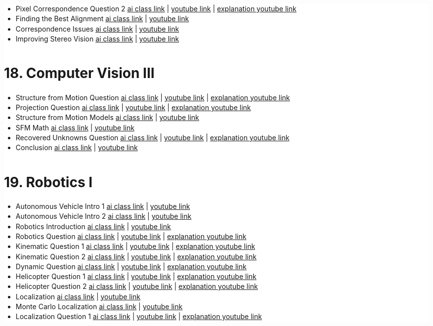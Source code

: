 * Pixel Correspondence Question 2 [ai class link](https://www.ai-class.com/course/video/quizquestion/257) | [youtube link](http://www.youtube.com/watch?v=aYQnVbJtSq4) | [explanation youtube link](http://www.youtube.com/watch?v=_T-o2A4b7ys)
* Finding the Best Alignment [ai class link](https://www.ai-class.com/course/video/videolecture/205) | [youtube link](http://www.youtube.com/watch?v=http://www.youtube.com/watch?v=3FxoQshSppg)
* Correspondence Issues [ai class link](https://www.ai-class.com/course/video/videolecture/198) | [youtube link](http://www.youtube.com/watch?v=http://www.youtube.com/watch?v=c6Xj7zH86A0)
* Improving Stereo Vision [ai class link](https://www.ai-class.com/course/video/videolecture/199) | [youtube link](http://www.youtube.com/watch?v=http://www.youtube.com/watch?v=r5eY)

# 18. Computer Vision III #

* Structure from Motion Question [ai class link](https://www.ai-class.com/course/video/quizquestion/264) | [youtube link](http://www.youtube.com/watch?v=xOilgbBGk8w) | [explanation youtube link](http://www.youtube.com/watch?v=rrL7q_2Y5dQ)
* Projection Question [ai class link](https://www.ai-class.com/course/video/quizquestion/265) | [youtube link](http://www.youtube.com/watch?v=OeYHERUjtNc) | [explanation youtube link](http://www.youtube.com/watch?v=s-6lgSO3tdI)
* Structure from Motion Models [ai class link](https://www.ai-class.com/course/video/videolecture/206) | [youtube link](http://www.youtube.com/watch?v=http://www.youtube.com/watch?v=oZ3YqZCYJT0)
* SFM Math [ai class link](https://www.ai-class.com/course/video/videolecture/207) | [youtube link](http://www.youtube.com/watch?v=http://www.youtube.com/watch?v=1GYWcK28So8)
* Recovered Unknowns Question [ai class link](https://www.ai-class.com/course/video/quizquestion/266) | [youtube link](http://www.youtube.com/watch?v=rH_EbLanRwE) | [explanation youtube link](http://www.youtube.com/watch?v=909mPd9XMIM)
* Conclusion [ai class link](https://www.ai-class.com/course/video/videolecture/208) | [youtube link](http://www.youtube.com/watch?v=http://www.youtube.com/watch?v=DL3vrst-ac8)

# 19. Robotics I #

* Autonomous Vehicle Intro 1 [ai class link](https://www.ai-class.com/course/video/videolecture/209) | [youtube link](http://www.youtube.com/watch?v=http://www.youtube.com/watch?v=BJUBpuvFE)
* Autonomous Vehicle Intro 2 [ai class link](https://www.ai-class.com/course/video/videolecture/210) | [youtube link](http://www.youtube.com/watch?v=http://www.youtube.com/watch?v=kqDvbguZsAA)
* Robotics Introduction [ai class link](https://www.ai-class.com/course/video/videolecture/211) | [youtube link](http://www.youtube.com/watch?v=http://www.youtube.com/watch?v=MDvQBnBoB8w)
* Robotics Question [ai class link](https://www.ai-class.com/course/video/quizquestion/267) | [youtube link](http://www.youtube.com/watch?v=BdRE0WeaDx0) | [explanation youtube link](http://www.youtube.com/watch?v=AHv-CQAgpgA)
* Kinematic Question 1 [ai class link](https://www.ai-class.com/course/video/quizquestion/268) | [youtube link](http://www.youtube.com/watch?v=gfRNGs5wVl8) | [explanation youtube link](http://www.youtube.com/watch?v=GVIGD7GSnTQ)
* Kinematic Question 2 [ai class link](https://www.ai-class.com/course/video/quizquestion/269) | [youtube link](http://www.youtube.com/watch?v=BPvJIOIK62Y) | [explanation youtube link](http://www.youtube.com/watch?v=w7ESAJ3GVxU)
* Dynamic Question [ai class link](https://www.ai-class.com/course/video/quizquestion/270) | [youtube link](http://www.youtube.com/watch?v=UZ-_m2jljbM) | [explanation youtube link](http://www.youtube.com/watch?v=vZPHbsDK_Xc)
* Helicopter Question 1 [ai class link](https://www.ai-class.com/course/video/quizquestion/271) | [youtube link](http://www.youtube.com/watch?v=3CKcmn-4KhM) | [explanation youtube link](http://www.youtube.com/watch?v=PoQRUbE4d90)
* Helicopter Question 2 [ai class link](https://www.ai-class.com/course/video/quizquestion/272) | [youtube link](http://www.youtube.com/watch?v=OMpTeuRaJkg) | [explanation youtube link](http://www.youtube.com/watch?v=bdzA6uViwas)
* Localization [ai class link](https://www.ai-class.com/course/video/videolecture/212) | [youtube link](http://www.youtube.com/watch?v=http://www.youtube.com/watch?v=1QlvfUGMIyQ)
* Monte Carlo Localization [ai class link](https://www.ai-class.com/course/video/videolecture/213) | [youtube link](http://www.youtube.com/watch?v=http://www.youtube.com/watch?v=PjXylEmMSiA)
* Localization Question 1 [ai class link](https://www.ai-class.com/course/video/quizquestion/273) | [youtube link](http://www.youtube.com/watch?v=45KdjlEbdb4) | [explanation youtube link](http://www.youtube.com/watch?v=6zaDlrN7Cus)
